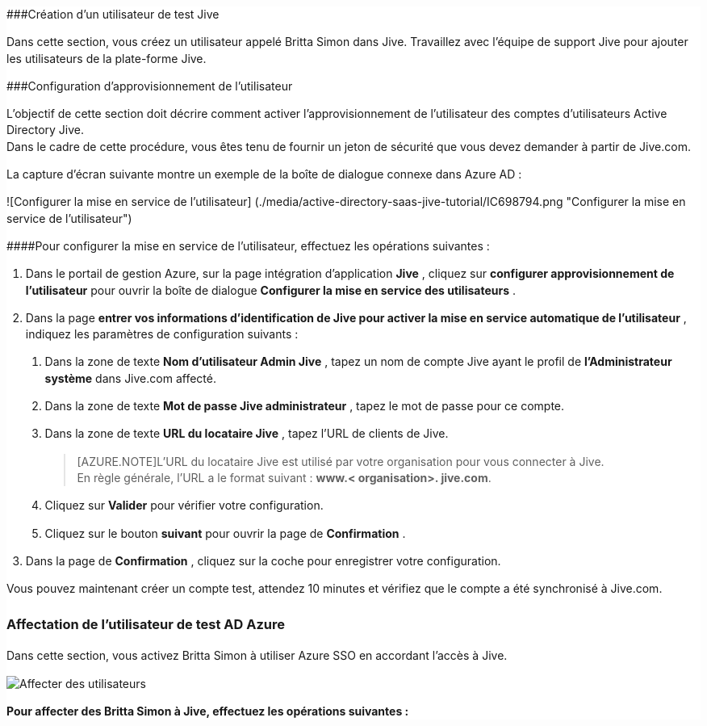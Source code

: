 

###<a name="creating-a-jive-test-user"></a>Création d’un utilisateur de test Jive

Dans cette section, vous créez un utilisateur appelé Britta Simon dans Jive. Travaillez avec l’équipe de support Jive pour ajouter les utilisateurs de la plate-forme Jive.


###<a name="configuring-user-provisioning"></a>Configuration d’approvisionnement de l’utilisateur
  
L’objectif de cette section doit décrire comment activer l’approvisionnement de l’utilisateur des comptes d’utilisateurs Active Directory Jive.  
Dans le cadre de cette procédure, vous êtes tenu de fournir un jeton de sécurité que vous devez demander à partir de Jive.com.
  
La capture d’écran suivante montre un exemple de la boîte de dialogue connexe dans Azure AD :

![Configurer la mise en service de l’utilisateur] (./media/active-directory-saas-jive-tutorial/IC698794.png "Configurer la mise en service de l’utilisateur")

####<a name="to-configure-user-provisioning-perform-the-following-steps"></a>Pour configurer la mise en service de l’utilisateur, effectuez les opérations suivantes :

1.  Dans le portail de gestion Azure, sur la page intégration d’application **Jive** , cliquez sur **configurer approvisionnement de l’utilisateur** pour ouvrir la boîte de dialogue **Configurer la mise en service des utilisateurs** .

2.  Dans la page **entrer vos informations d’identification de Jive pour activer la mise en service automatique de l’utilisateur** , indiquez les paramètres de configuration suivants :

    1.  Dans la zone de texte **Nom d’utilisateur Admin Jive** , tapez un nom de compte Jive ayant le profil de **l’Administrateur système** dans Jive.com affecté.

    2.  Dans la zone de texte **Mot de passe Jive administrateur** , tapez le mot de passe pour ce compte.

    3.  Dans la zone de texte **URL du locataire Jive** , tapez l’URL de clients de Jive.

        >[AZURE.NOTE]L’URL du locataire Jive est utilisé par votre organisation pour vous connecter à Jive.  
        En règle générale, l’URL a le format suivant : **www.\< organisation\>. jive.com**.

    4.  Cliquez sur **Valider** pour vérifier votre configuration.

    5.  Cliquez sur le bouton **suivant** pour ouvrir la page de **Confirmation** .

3.  Dans la page de **Confirmation** , cliquez sur la coche pour enregistrer votre configuration.
  
Vous pouvez maintenant créer un compte test, attendez 10 minutes et vérifiez que le compte a été synchronisé à Jive.com.




### <a name="assigning-the-azure-ad-test-user"></a>Affectation de l’utilisateur de test AD Azure

Dans cette section, vous activez Britta Simon à utiliser Azure SSO en accordant l’accès à Jive.

![Affecter des utilisateurs][200] 

**Pour affecter des Britta Simon à Jive, effectuez les opérations suivantes :**


[1]: ./media/active-directory-saas-jive-tutorial/tutorial_general_01.png
[2]: ./media/active-directory-saas-jive-tutorial/tutorial_general_02.png
[3]: ./media/active-directory-saas-jive-tutorial/tutorial_general_03.png
[4]: ./media/active-directory-saas-jive-tutorial/tutorial_general_04.png
[6]: ./media/active-directory-saas-jive-tutorial/tutorial_general_05.png
[10]: ./media/active-directory-saas-jive-tutorial/tutorial_general_06.png
[11]: ./media/active-directory-saas-jive-tutorial/tutorial_general_07.png
[20]: ./media/active-directory-saas-jive-tutorial/tutorial_general_100.png
[200]: ./media/active-directory-saas-jive-tutorial/tutorial_general_200.png
[201]: ./media/active-directory-saas-jive-tutorial/tutorial_general_201.png
[203]: ./media/active-directory-saas-jive-tutorial/tutorial_general_203.png
[204]: ./media/active-directory-saas-jive-tutorial/tutorial_general_204.png
[205]: ./media/active-directory-saas-jive-tutorial/tutorial_general_205.png